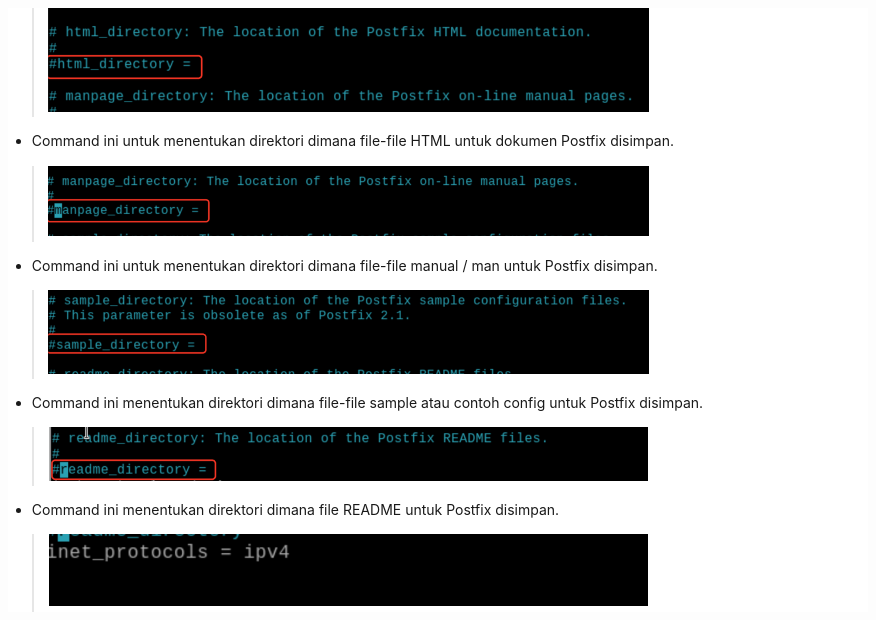 > <img src="./media/image78.png"
> style="width:6.26772in;height:1.08333in" />

- Command ini untuk menentukan direktori dimana file-file HTML untuk
  dokumen Postfix disimpan.

> <img src="./media/image97.png"
> style="width:6.26772in;height:0.73611in" />

- Command ini untuk menentukan direktori dimana file-file manual / man
  untuk Postfix disimpan.

> <img src="./media/image106.png"
> style="width:6.26772in;height:0.875in" />

- Command ini menentukan direktori dimana file-file sample atau contoh
  config untuk Postfix disimpan.

> <img src="./media/image31.png"
> style="width:6.26772in;height:0.55556in" />

- Command ini menentukan direktori dimana file README untuk Postfix
  disimpan.

> <img src="./media/image43.png" style="width:6.26772in;height:0.75in" />
